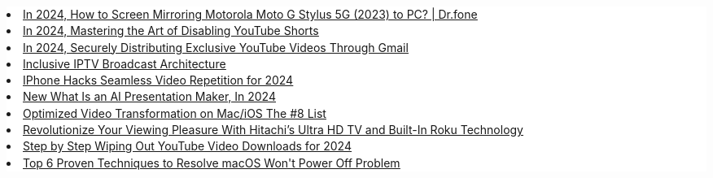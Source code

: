 <li><a href="https://screen-mirror.techidaily.com/in-2024-how-to-screen-mirroring-motorola-moto-g-stylus-5g-2023-to-pc-drfone-by-drfone-android/"><u>In 2024, How to Screen Mirroring Motorola Moto G Stylus 5G (2023) to PC? | Dr.fone</u></a></li>
<li><a href="https://youtube-tips.techidaily.com/24-mastering-the-art-of-disabling-youtube-shorts/"><u>In 2024, Mastering the Art of Disabling YouTube Shorts</u></a></li>
<li><a href="https://youtube-tips.techidaily.com/24-securely-distributing-exclusive-youtube-videos-through-gmail/"><u>In 2024, Securely Distributing Exclusive YouTube Videos Through Gmail</u></a></li>
<li><a href="https://screen-capture.techidaily.com/inclusive-iptv-broadcast-architecture/"><u>Inclusive IPTV Broadcast Architecture</u></a></li>
<li><a href="https://youtube-tips.techidaily.com/e-hacks-seamless-video-repetition-for-2024/"><u>IPhone Hacks  Seamless Video Repetition for 2024</u></a></li>
<li><a href="https://ai-topics.techidaily.com/new-what-is-an-ai-presentation-maker-in-2024/"><u>New What Is an AI Presentation Maker, In 2024</u></a></li>
<li><a href="https://vp-tips.techidaily.com/optimized-video-transformation-on-macios-the-8-list/"><u>Optimized Video Transformation on Mac/iOS  The #8 List</u></a></li>
<li><a href="https://tech-recovery.techidaily.com/revolutionize-your-viewing-pleasure-with-hitachis-ultra-hd-tv-and-built-in-roku-technology/"><u>Revolutionize Your Viewing Pleasure With Hitachi’s Ultra HD TV and Built-In Roku Technology</u></a></li>
<li><a href="https://youtube-tips.techidaily.com/by-step-wiping-out-youtube-video-downloads-for-2024/"><u>Step by Step  Wiping Out YouTube Video Downloads for 2024</u></a></li>
<li><a href="https://os-tips.techidaily.com/top-6-proven-techniques-to-resolve-macos-wont-power-off-problem/"><u>Top 6 Proven Techniques to Resolve macOS Won't Power Off Problem</u></a></li>
</ul></div>
